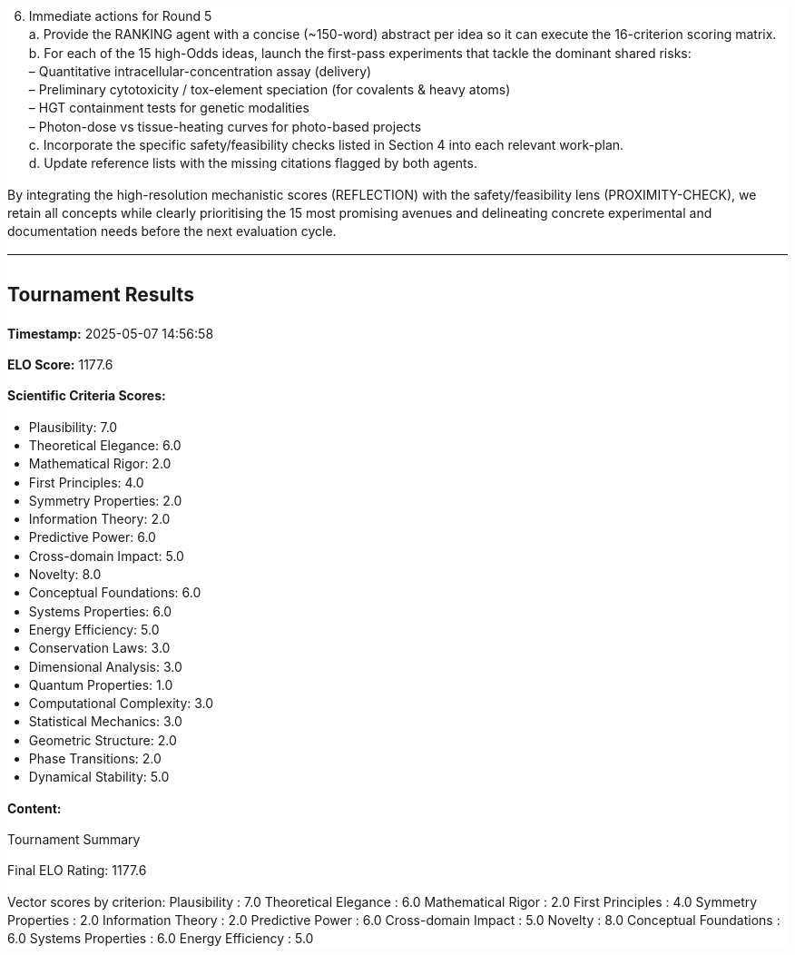 6. Immediate actions for Round 5  
   a. Provide the RANKING agent with a concise (~150-word) abstract per idea so it can execute the 16-criterion scoring matrix.  
   b. For each of the 15 high-Odds ideas, launch the first-pass experiments that tackle the dominant shared risks:  
      – Quantitative intracellular-concentration assay (delivery)  
      – Preliminary cytotoxicity / tox-element speciation (for covalents & heavy atoms)  
      – HGT containment tests for genetic modalities  
      – Photon-dose vs tissue-heating curves for photo-based projects  
   c. Incorporate the specific safety/feasibility checks listed in Section 4 into each relevant work-plan.  
   d. Update reference lists with the missing citations flagged by both agents.

By integrating the high-resolution mechanistic scores (REFLECTION) with the safety/feasibility lens (PROXIMITY-CHECK), we retain all concepts while clearly prioritising the 15 most promising avenues and delineating concrete experimental and documentation needs before the next evaluation cycle.

---

## Tournament Results

**Timestamp:** 2025-05-07 14:56:58

**ELO Score:** 1177.6

**Scientific Criteria Scores:**

- Plausibility: 7.0
- Theoretical Elegance: 6.0
- Mathematical Rigor: 2.0
- First Principles: 4.0
- Symmetry Properties: 2.0
- Information Theory: 2.0
- Predictive Power: 6.0
- Cross-domain Impact: 5.0
- Novelty: 8.0
- Conceptual Foundations: 6.0
- Systems Properties: 6.0
- Energy Efficiency: 5.0
- Conservation Laws: 3.0
- Dimensional Analysis: 3.0
- Quantum Properties: 1.0
- Computational Complexity: 3.0
- Statistical Mechanics: 3.0
- Geometric Structure: 2.0
- Phase Transitions: 2.0
- Dynamical Stability: 5.0

**Content:**

Tournament Summary

Final ELO Rating: 1177.6

Vector scores by criterion:
Plausibility             : 7.0
Theoretical Elegance     : 6.0
Mathematical Rigor       : 2.0
First Principles         : 4.0
Symmetry Properties      : 2.0
Information Theory       : 2.0
Predictive Power         : 6.0
Cross-domain Impact      : 5.0
Novelty                  : 8.0
Conceptual Foundations   : 6.0
Systems Properties       : 6.0
Energy Efficiency        : 5.0
